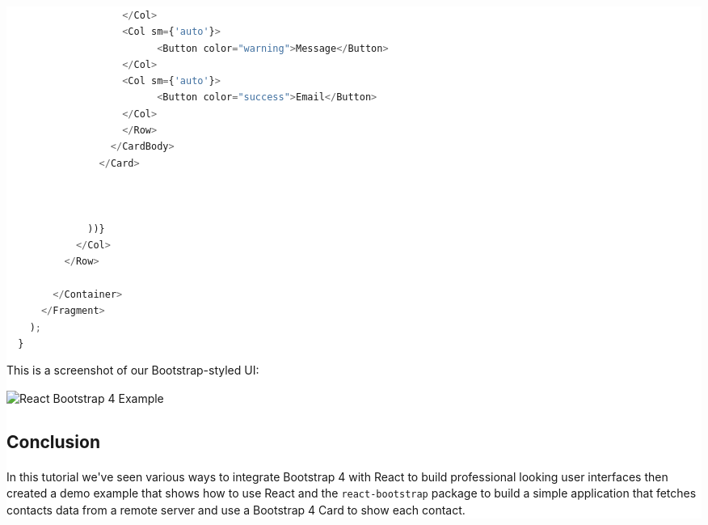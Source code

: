 ```js
                    </Col>
                    <Col sm={'auto'}>
                          <Button color="warning">Message</Button>
                    </Col>
                    <Col sm={'auto'}>
                          <Button color="success">Email</Button>
                    </Col>
                    </Row>
                  </CardBody>
                </Card>



              ))}
            </Col>
          </Row>

        </Container>
      </Fragment>
    );
  }
```

This is a screenshot of our Bootstrap-styled UI:

![React Bootstrap 4 Example](https://www.diigo.com/file/image/bbccosoazoaccbbpebzdqspdqsq/React+App.jpg)

## Conclusion

In this tutorial we've seen various ways to integrate Bootstrap 4 with React to build professional looking user interfaces then created a demo example that shows how to use React and the `react-bootstrap` package to build a simple application that fetches contacts data from a remote server and use a Bootstrap 4 Card to show each contact.  

